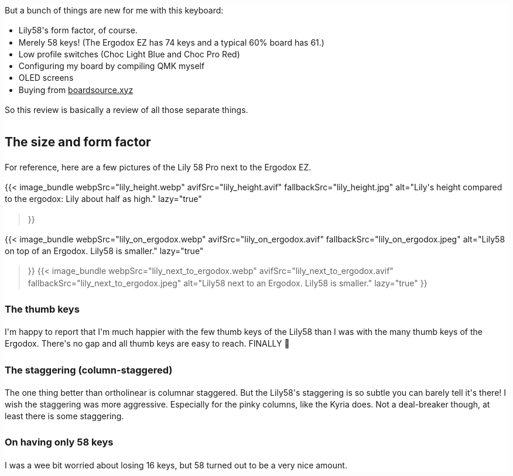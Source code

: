 But a bunch of things are new for me with this keyboard:

- Lily58's form factor, of course.
- Merely 58 keys! (The Ergodox EZ has 74 keys and a typical 60% board has 61.)
- Low profile switches (Choc Light Blue and Choc Pro Red)
- Configuring my board by compiling QMK myself
- OLED screens
- Buying from [boardsource.xyz](https://boardsource.xyz)

So this review is basically a review of all those separate things.


## The size and form factor

For reference, here are a few pictures of the Lily 58 Pro next to the Ergodox EZ.

{{< image_bundle
    webpSrc="lily_height.webp"
    avifSrc="lily_height.avif"
    fallbackSrc="lily_height.jpg"
    alt="Lily's height compared to the ergodox: Lily about half as high."
    lazy="true"
>}}

{{< image_bundle
    webpSrc="lily_on_ergodox.webp"
    avifSrc="lily_on_ergodox.avif"
    fallbackSrc="lily_on_ergodox.jpeg"
    alt="Lily58 on top of an Ergodox. Lily58 is smaller."
    lazy="true"
>}}
{{< image_bundle
    webpSrc="lily_next_to_ergodox.webp"
    avifSrc="lily_next_to_ergodox.avif"
    fallbackSrc="lily_next_to_ergodox.jpeg"
    alt="Lily58 next to an Ergodox. Lily58 is smaller."
    lazy="true"
>}}

### The thumb keys
I'm happy to report that I'm much happier with the few thumb keys of the Lily58 than
I was with the many thumb keys of the Ergodox. 
There's no gap and all thumb keys are easy to reach. FINALLY 🎉

### The staggering (column-staggered)
The one thing better than ortholinear is columnar staggered.
But the Lily58's staggering is so subtle you can barely tell it's there!
I wish the staggering was more aggressive. 
Especially for the pinky columns, like the Kyria does.
Not a deal-breaker though, at least there is some staggering.

### On having only 58 keys
I was a wee bit worried about losing 16 keys, but 58 turned out to be 
a very nice amount. 
